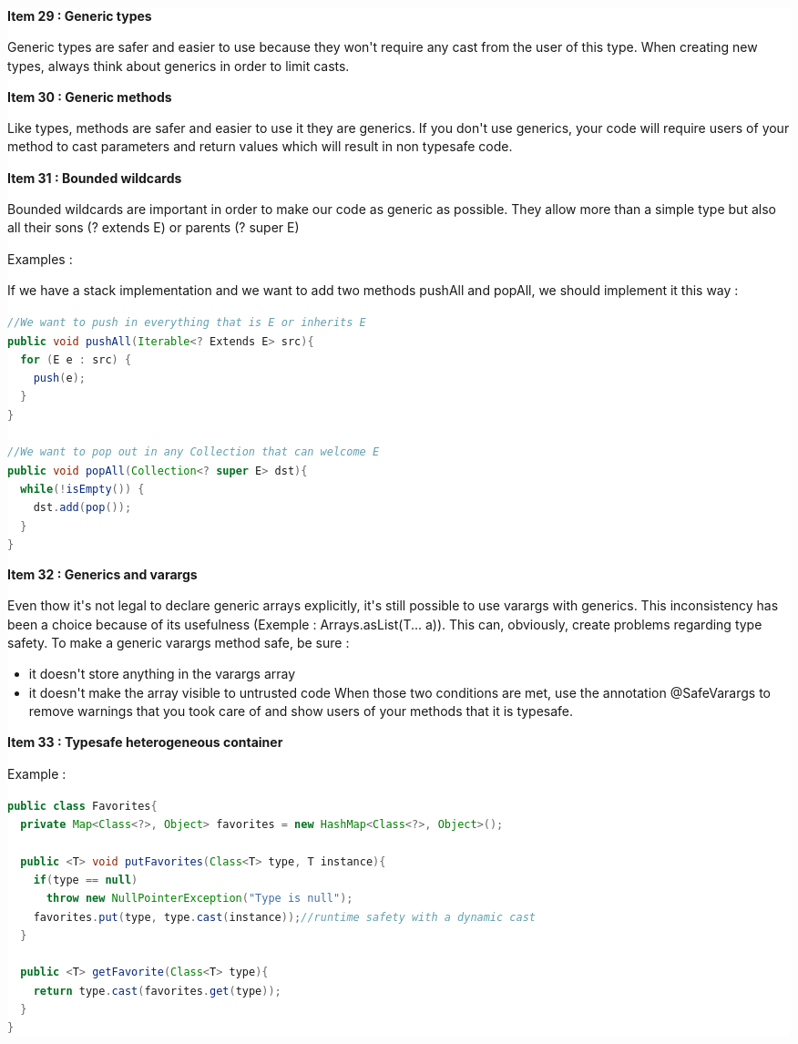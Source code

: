 __Item 29 : Generic types__ 

Generic types are safer and easier to use because they won't require any cast from the user of this type.
When creating new types, always think about generics in order to limit casts.

__Item 30 : Generic methods__

Like types, methods are safer and easier to use it they are generics. 
If you don't use generics, your code will require users of your method to cast parameters and return values which will result in non typesafe code.

__Item 31 : Bounded wildcards__

Bounded wildcards are important in order to make our code as generic as possible. 
They allow more than a simple type but also all their sons (? extends E) or parents (? super E)

Examples :

If we have a stack implementation and we want to add two methods pushAll and popAll, we should implement it this way :
```java
//We want to push in everything that is E or inherits E
public void pushAll(Iterable<? Extends E> src){
  for (E e : src) {
    push(e);
  }
}

//We want to pop out in any Collection that can welcome E
public void popAll(Collection<? super E> dst){
  while(!isEmpty()) {
    dst.add(pop());
  }
}
```

__Item 32 : Generics and varargs__

Even thow it's not legal to declare generic arrays explicitly, it's still possible to use varargs with generics.
This inconsistency has been a choice because of its usefulness (Exemple : Arrays.asList(T... a)).
This can, obviously, create problems regarding type safety. 
To make a generic varargs method safe, be sure :
 - it doesn't store anything in the varargs array
 - it doesn't make the array visible to untrusted code
When those two conditions are met, use the annotation @SafeVarargs to remove warnings that you took care of and show users of your methods that it is typesafe.

__Item 33 : Typesafe heterogeneous container__

Example : 

```java
public class Favorites{
  private Map<Class<?>, Object> favorites = new HashMap<Class<?>, Object>();

  public <T> void putFavorites(Class<T> type, T instance){
    if(type == null)
      throw new NullPointerException("Type is null");
    favorites.put(type, type.cast(instance));//runtime safety with a dynamic cast
  }

  public <T> getFavorite(Class<T> type){
    return type.cast(favorites.get(type));
  }
}
```
